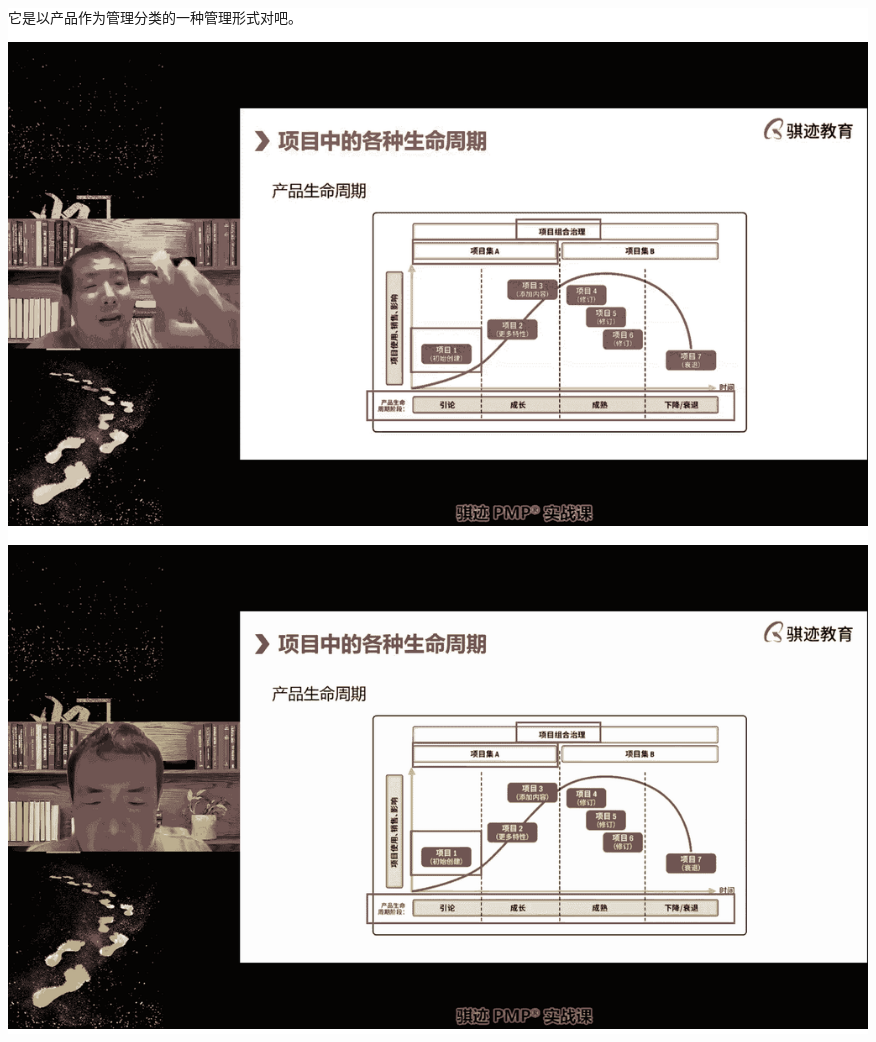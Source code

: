 它是以产品作为管理分类的一种管理形式对吧。

![](img/d27ba452ac039700e93b132ad088b097_147.png)

![](img/d27ba452ac039700e93b132ad088b097_148.png)
